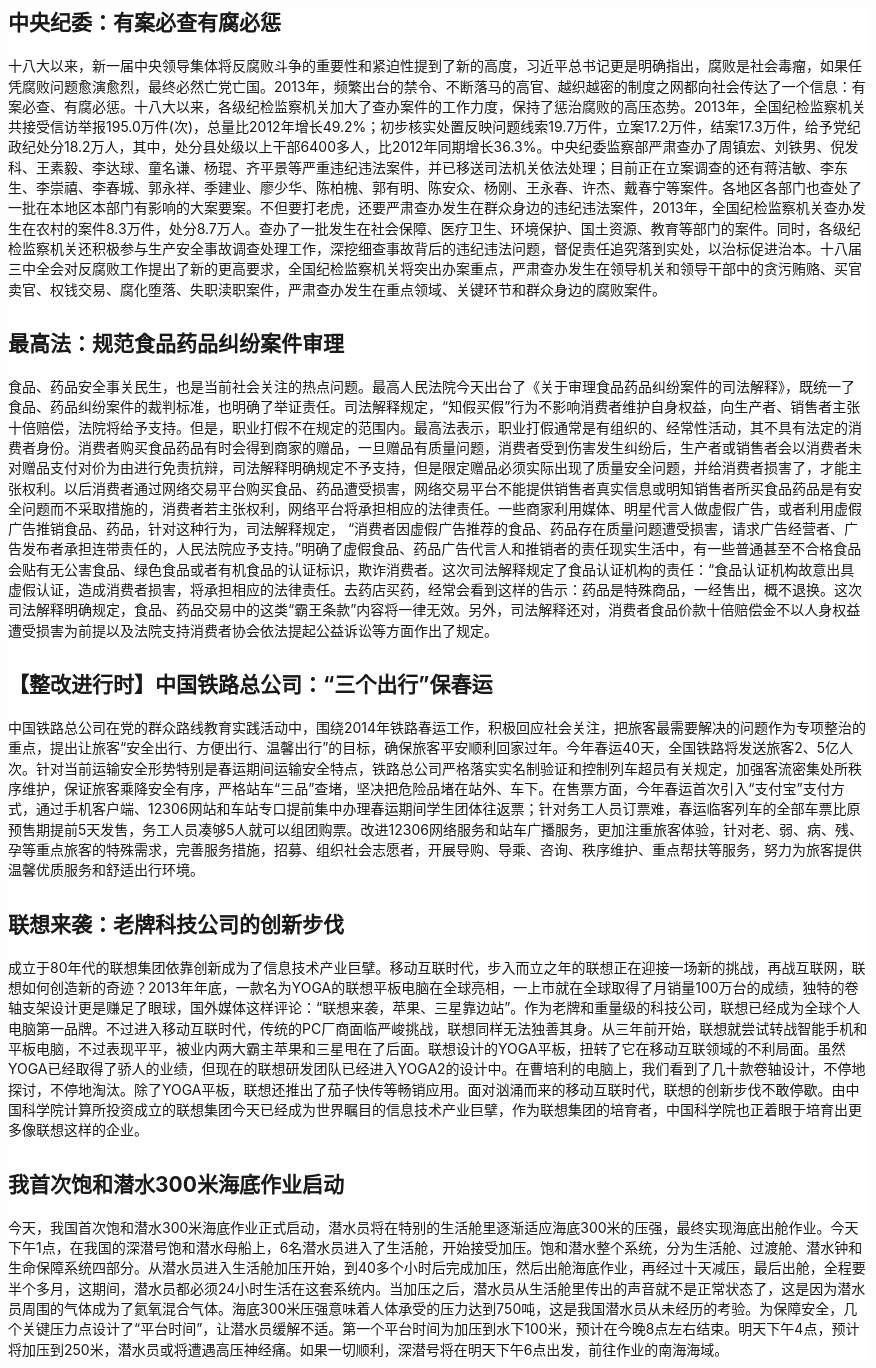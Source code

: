 
## 中央纪委：有案必查有腐必惩


十八大以来，新一届中央领导集体将反腐败斗争的重要性和紧迫性提到了新的高度，习近平总书记更是明确指出，腐败是社会毒瘤，如果任凭腐败问题愈演愈烈，最终必然亡党亡国。2013年，频繁出台的禁令、不断落马的高官、越织越密的制度之网都向社会传达了一个信息：有案必查、有腐必惩。十八大以来，各级纪检监察机关加大了查办案件的工作力度，保持了惩治腐败的高压态势。2013年，全国纪检监察机关共接受信访举报195.0万件(次)，总量比2012年增长49.2%；初步核实处置反映问题线索19.7万件，立案17.2万件，结案17.3万件，给予党纪政纪处分18.2万人，其中，处分县处级以上干部6400多人，比2012年同期增长36.3%。中央纪委监察部严肃查办了周镇宏、刘铁男、倪发科、王素毅、李达球、童名谦、杨琨、齐平景等严重违纪违法案件，并已移送司法机关依法处理；目前正在立案调查的还有蒋洁敏、李东生、李崇禧、李春城、郭永祥、季建业、廖少华、陈柏槐、郭有明、陈安众、杨刚、王永春、许杰、戴春宁等案件。各地区各部门也查处了一批在本地区本部门有影响的大案要案。不但要打老虎，还要严肃查办发生在群众身边的违纪违法案件，2013年，全国纪检监察机关查办发生在农村的案件8.3万件，处分8.7万人。查办了一批发生在社会保障、医疗卫生、环境保护、国土资源、教育等部门的案件。同时，各级纪检监察机关还积极参与生产安全事故调查处理工作，深挖细查事故背后的违纪违法问题，督促责任追究落到实处，以治标促进治本。十八届三中全会对反腐败工作提出了新的更高要求，全国纪检监察机关将突出办案重点，严肃查办发生在领导机关和领导干部中的贪污贿赂、买官卖官、权钱交易、腐化堕落、失职渎职案件，严肃查办发生在重点领域、关键环节和群众身边的腐败案件。


## 最高法：规范食品药品纠纷案件审理


食品、药品安全事关民生，也是当前社会关注的热点问题。最高人民法院今天出台了《关于审理食品药品纠纷案件的司法解释》，既统一了食品、药品纠纷案件的裁判标准，也明确了举证责任。司法解释规定，“知假买假”行为不影响消费者维护自身权益，向生产者、销售者主张十倍赔偿，法院将给予支持。但是，职业打假不在规定的范围内。最高法表示，职业打假通常是有组织的、经常性活动，其不具有法定的消费者身份。消费者购买食品药品有时会得到商家的赠品，一旦赠品有质量问题，消费者受到伤害发生纠纷后，生产者或销售者会以消费者未对赠品支付对价为由进行免责抗辩，司法解释明确规定不予支持，但是限定赠品必须实际出现了质量安全问题，并给消费者损害了，才能主张权利。以后消费者通过网络交易平台购买食品、药品遭受损害，网络交易平台不能提供销售者真实信息或明知销售者所买食品药品是有安全问题而不采取措施的，消费者若主张权利，网络平台将承担相应的法律责任。一些商家利用媒体、明星代言人做虚假广告，或者利用虚假广告推销食品、药品，针对这种行为，司法解释规定， “消费者因虚假广告推荐的食品、药品存在质量问题遭受损害，请求广告经营者、广告发布者承担连带责任的，人民法院应予支持。”明确了虚假食品、药品广告代言人和推销者的责任现实生活中，有一些普通甚至不合格食品会贴有无公害食品、绿色食品或者有机食品的认证标识，欺诈消费者。这次司法解释规定了食品认证机构的责任：“食品认证机构故意出具虚假认证，造成消费者损害，将承担相应的法律责任。去药店买药，经常会看到这样的告示：药品是特殊商品，一经售出，概不退换。这次司法解释明确规定，食品、药品交易中的这类“霸王条款”内容将一律无效。另外，司法解释还对，消费者食品价款十倍赔偿金不以人身权益遭受损害为前提以及法院支持消费者协会依法提起公益诉讼等方面作出了规定。


## 【整改进行时】中国铁路总公司：“三个出行”保春运


中国铁路总公司在党的群众路线教育实践活动中，围绕2014年铁路春运工作，积极回应社会关注，把旅客最需要解决的问题作为专项整治的重点，提出让旅客“安全出行、方便出行、温馨出行”的目标，确保旅客平安顺利回家过年。今年春运40天，全国铁路将发送旅客2、5亿人次。针对当前运输安全形势特别是春运期间运输安全特点，铁路总公司严格落实实名制验证和控制列车超员有关规定，加强客流密集处所秩序维护，保证旅客乘降安全有序，严格站车“三品”查堵，坚决把危险品堵在站外、车下。在售票方面，今年春运首次引入“支付宝”支付方式，通过手机客户端、12306网站和车站专口提前集中办理春运期间学生团体往返票；针对务工人员订票难，春运临客列车的全部车票比原预售期提前5天发售，务工人员凑够5人就可以组团购票。改进12306网络服务和站车广播服务，更加注重旅客体验，针对老、弱、病、残、孕等重点旅客的特殊需求，完善服务措施，招募、组织社会志愿者，开展导购、导乘、咨询、秩序维护、重点帮扶等服务，努力为旅客提供温馨优质服务和舒适出行环境。


## 联想来袭：老牌科技公司的创新步伐


成立于80年代的联想集团依靠创新成为了信息技术产业巨擘。移动互联时代，步入而立之年的联想正在迎接一场新的挑战，再战互联网，联想如何创造新的奇迹？2013年年底，一款名为YOGA的联想平板电脑在全球亮相，一上市就在全球取得了月销量100万台的成绩，独特的卷轴支架设计更是赚足了眼球，国外媒体这样评论：“联想来袭，苹果、三星靠边站”。作为老牌和重量级的科技公司，联想已经成为全球个人电脑第一品牌。不过进入移动互联时代，传统的PC厂商面临严峻挑战，联想同样无法独善其身。从三年前开始，联想就尝试转战智能手机和平板电脑，不过表现平平，被业内两大霸主苹果和三星甩在了后面。联想设计的YOGA平板，扭转了它在移动互联领域的不利局面。虽然YOGA已经取得了骄人的业绩，但现在的联想研发团队已经进入YOGA2的设计中。在曹培利的电脑上，我们看到了几十款卷轴设计，不停地探讨，不停地淘汰。除了YOGA平板，联想还推出了茄子快传等畅销应用。面对汹涌而来的移动互联时代，联想的创新步伐不敢停歇。由中国科学院计算所投资成立的联想集团今天已经成为世界瞩目的信息技术产业巨擘，作为联想集团的培育者，中国科学院也正着眼于培育出更多像联想这样的企业。


## 我首次饱和潜水300米海底作业启动


今天，我国首次饱和潜水300米海底作业正式启动，潜水员将在特别的生活舱里逐渐适应海底300米的压强，最终实现海底出舱作业。今天下午1点，在我国的深潜号饱和潜水母船上，6名潜水员进入了生活舱，开始接受加压。饱和潜水整个系统，分为生活舱、过渡舱、潜水钟和生命保障系统四部分。从潜水员进入生活舱加压开始，到40多个小时后完成加压，然后出舱海底作业，再经过十天减压，最后出舱，全程要半个多月，这期间，潜水员都必须24小时生活在这套系统内。当加压之后，潜水员从生活舱里传出的声音就不是正常状态了，这是因为潜水员周围的气体成为了氦氧混合气体。海底300米压强意味着人体承受的压力达到750吨，这是我国潜水员从未经历的考验。为保障安全，几个关键压力点设计了“平台时间”，让潜水员缓解不适。第一个平台时间为加压到水下100米，预计在今晚8点左右结束。明天下午4点，预计将加压到250米，潜水员或将遭遇高压神经痛。如果一切顺利，深潜号将在明天下午6点出发，前往作业的南海海域。
